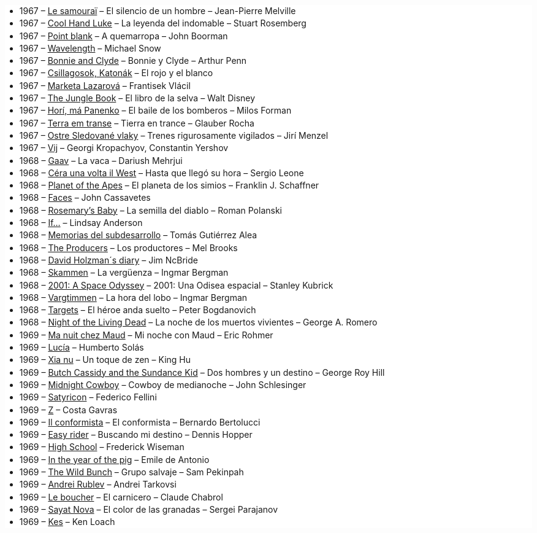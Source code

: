 - 1967 – [Le samouraï](http://www.imdb.com/title/tt0062229/) – El silencio de un hombre – Jean-Pierre Melville
- 1967 – [Cool Hand Luke](http://www.imdb.com/title/tt0061512/) – La leyenda del indomable – Stuart Rosemberg
- 1967 – [Point blank](http://www.imdb.com/title/tt0062138/) – A quemarropa – John Boorman
- 1967 – [Wavelength](http://www.imdb.com/title/tt0127354/) – Michael Snow
- 1967 – [Bonnie and Clyde](http://www.imdb.com/title/tt0061418/) – Bonnie y Clyde – Arthur Penn
- 1967 – [Csillagosok, Katonák](http://www.imdb.com/title/tt0061537/) – El rojo y el blanco
- 1967 – [Marketa Lazarová](http://www.imdb.com/title/tt0063278/) – Frantisek Vlácil
- 1967 – [The Jungle Book](http://www.imdb.com/title/tt0061852/) – El libro de la selva – Walt Disney
- 1967 – [Horí, má Panenko](http://www.imdb.com/title/tt0061781/) – El baile de los bomberos – Milos Forman
- 1967 – [Terra em transe](http://www.imdb.com/title/tt0062352/) – Tierra en trance – Glauber Rocha
- 1967 – [Ostre Sledované vlaky](http://www.imdb.com/title/tt0060802/) – Trenes rigurosamente vigilados – Jirí Menzel
- 1967 – [Vij](http://www.imdb.com/title/tt0062453/) – Georgi Kropachyov, Constantin Yershov
- 1968 – [Gaav](http://www.imdb.com/title/tt0064356/) – La vaca – Dariush Mehrjui
- 1968 – [Céra una volta il West](http://www.imdb.com/title/tt0064116/) – Hasta que llegó su hora – Sergio Leone
- 1968 – [Planet of the Apes](http://www.imdb.com/title/tt0063442/) – El planeta de los simios – Franklin J. Schaffner
- 1968 – [Faces](http://www.imdb.com/title/tt0062952/) – John Cassavetes
- 1968 – [Rosemary’s Baby](http://www.imdb.com/title/tt0063522/) – La semilla del diablo – Roman Polanski
- 1968 – [If…](http://www.imdb.com/title/tt0063850/) – Lindsay Anderson
- 1968 – [Memorias del subdesarrollo](http://www.imdb.com/title/tt0063291/) – Tomás Gutiérrez Alea
- 1968 – [The Producers](http://www.imdb.com/title/tt0063462/) – Los productores – Mel Brooks
- 1968 – [David Holzman´s diary](http://www.imdb.com/title/tt0062864/) – Jim NcBride
- 1968 – [Skammen](http://www.imdb.com/title/tt0063611/) – La vergüenza – Ingmar Bergman
- 1968 – [2001: A Space Odyssey](http://www.imdb.com/title/tt0062622/) – 2001: Una Odisea espacial – Stanley Kubrick
- 1968 – [Vargtimmen](http://www.imdb.com/title/tt0063759/) – La hora del lobo – Ingmar Bergman
- 1968 – [Targets](http://www.imdb.com/title/tt0063671/) – El héroe anda suelto – Peter Bogdanovich
- 1968 – [Night of the Living Dead](http://www.imdb.com/title/tt0063350/) – La noche de los muertos vivientes – George A. Romero
- 1969 – [Ma nuit chez Maud](http://www.imdb.com/title/tt0064612/) – Mi noche con Maud – Eric Rohmer
- 1969 – [Lucía](http://www.imdb.com/title/tt0064609/) – Humberto Solás
- 1969 – [Xia nu](http://www.imdb.com/title/tt0064451/) – Un toque de zen – King Hu
- 1969 – [Butch Cassidy and the Sundance Kid](http://www.imdb.com/title/tt0064115/) – Dos hombres y un destino – George Roy Hill
- 1969 – [Midnight Cowboy](http://www.imdb.com/title/tt0064665/) – Cowboy de medianoche – John Schlesinger
- 1969 – [Satyricon](http://www.imdb.com/title/tt0064940/) – Federico Fellini
- 1969 – [Z](http://www.imdb.com/title/tt0065234/) – Costa Gavras
- 1969 – [Il conformista](http://www.imdb.com/title/tt0065571/) – El conformista – Bernardo Bertolucci
- 1969 – [Easy rider](http://www.imdb.com/title/tt0064276/) – Buscando mi destino – Dennis Hopper
- 1969 – [High School](http://www.imdb.com/title/tt0064429/) – Frederick Wiseman
- 1969 – [In the year of the pig](http://www.imdb.com/title/tt0064482/) – Emile de Antonio
- 1969 – [The Wild Bunch](http://www.imdb.com/title/tt0065214/) – Grupo salvaje – Sam Pekinpah
- 1969 – [Andrei Rublev](http://www.imdb.com/title/tt0060107/) – Andrei Tarkovsi
- 1969 – [Le boucher](http://www.imdb.com/title/tt0064106/) – El carnicero – Claude Chabrol
- 1969 – [Sayat Nova](http://www.imdb.com/title/tt0063555/) – El color de las granadas – Sergei Parajanov
- 1969 – [Kes](http://www.imdb.com/title/tt0064541/) – Ken Loach
